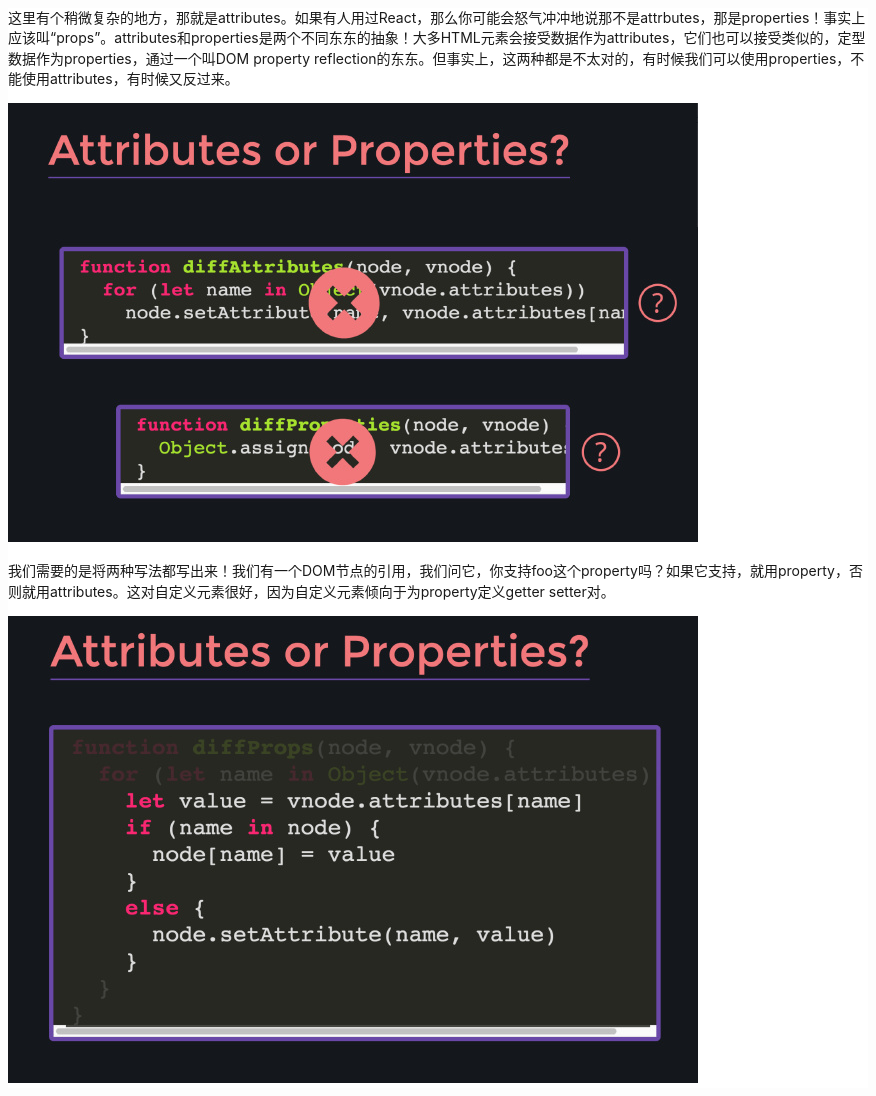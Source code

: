这里有个稍微复杂的地方，那就是attributes。如果有人用过React，那么你可能会怒气冲冲地说那不是attrbutes，那是properties！事实上应该叫“props”。attributes和properties是两个不同东东的抽象！大多HTML元素会接受数据作为attributes，它们也可以接受类似的，定型数据作为properties，通过一个叫DOM property reflection的东东。但事实上，这两种都是不太对的，有时候我们可以使用properties，不能使用attributes，有时候又反过来。

![](/css/images/110.jpg)

我们需要的是将两种写法都写出来！我们有一个DOM节点的引用，我们问它，你支持foo这个property吗？如果它支持，就用property，否则就用attributes。这对自定义元素很好，因为自定义元素倾向于为property定义getter setter对。

![](/css/images/111.jpg)
